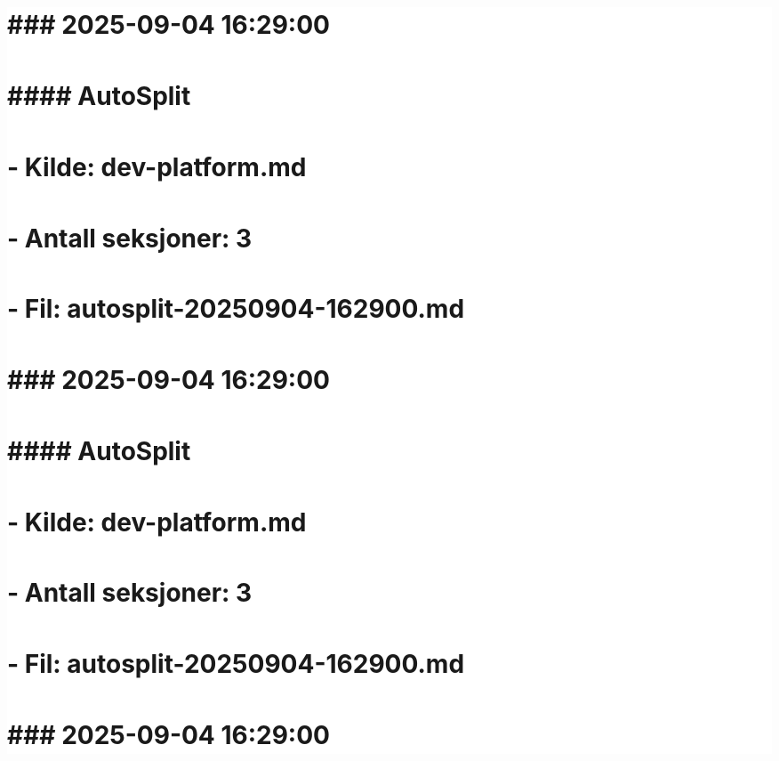 #

#

#

#

# \### 2025-09-04 16:29:00

# \#### AutoSplit

# \- Kilde: dev-platform.md

# \- Antall seksjoner: 3

# \- Fil: autosplit-20250904-162900.md

#

#

#

#

# \### 2025-09-04 16:29:00

# \#### AutoSplit

# \- Kilde: dev-platform.md

# \- Antall seksjoner: 3

# \- Fil: autosplit-20250904-162900.md

#

#

#

#

# \### 2025-09-04 16:29:00
